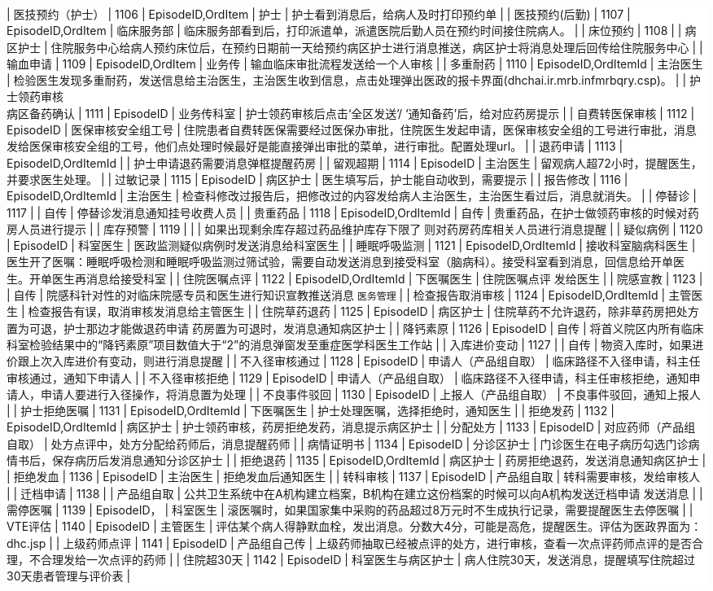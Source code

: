 | 医技预约（护士） | 1106 | EpisodeID,OrdItem | 护士 | 护士看到消息后，给病人及时打印预约单    | 
| 医技预约(后勤) | 1107 | EpisodeID,OrdItem | 临床服务部 | 临床服务部看到后，打印派遣单，派遣医院后勤人员在预约时间接住院病人。 | 
| 床位预约 | 1108 |  | 病区护士 | 住院服务中心给病人预约床位后，在预约日期前一天给预约病区护士进行消息推送，病区护士将消息处理后回传给住院服务中心 | 
| 输血申请 | 1109 | EpisodeID,OrdItem | 业务传 | 输血临床审批流程发送给一个人审核  | 
| 多重耐药 | 1110 | EpisodeID,OrdItemId | 主治医生 | 检验医生发现多重耐药，发送信息给主治医生，主治医生收到信息，点击处理弹出医政的报卡界面(dhchai.ir.mrb.infmrbqry.csp)。 | 
| 护士领药审核 <br> 病区备药确认 | 1111 | EpisodeID | 业务传科室 | 护士领药审核后点击‘全区发送’/ ‘通知备药’后，给对应药房提示    | 
| 自费转医保审核 | 1112 | EpisodeID | 医保审核安全组工号 | 住院患者自费转医保需要经过医保办审批，住院医生发起申请，医保审核安全组的工号进行审批，消息发给医保审核安全组的工号，他们点处理时候最好是能直接弹出审批的菜单，进行审批。配置处理url。 | 
| 退药申请 | 1113 | EpisodeID,OrdItemId |  | 护士申请退药需要消息弹框提醒药房 | 
| 留观超期 | 1114 | EpisodeID | 主治医生 | 留观病人超72小时，提醒医生，并要求医生处理。   | 
| 过敏记录 | 1115 | EpisodeID | 病区护士 | 医生填写后，护士能自动收到，需要提示      | 
| 报告修改 | 1116 | EpisodeID,OrdItemId | 主治医生 | 检查科修改过报告后，把修改过的内容发给病人主治医生，主治医生看过后，消息就消失。 | 
| 停替诊 | 1117 |  | 自传 | 停替诊发消息通知挂号收费人员 | 
| 贵重药品 | 1118 | EpisodeID,OrdItemId | 自传 | 贵重药品，在护士做领药审核的时候对药房人员进行提示      | 
| 库存预警 | 1119 |  |  | 如果出现剩余库存超过药品维护库存下限了  则对药房药库相关人员进行消息提醒     | 
| 疑似病例 | 1120 | EpisodeID | 科室医生 | 医政监测疑似病例时发送消息给科室医生     | 
| 睡眠呼吸监测 | 1121 | EpisodeID,OrdItemId |  接收科室脑病科医生 | 医生开了医嘱：睡眠呼吸检测和睡眠呼吸监测过筛试验，需要自动发送消息到接受科室（脑病科）。接受科室看到消息，回信息给开单医生。开单医生再消息给接受科室     | 
| 住院医嘱点评 | 1122 | EpisodeID,OrdItemId |  下医嘱医生 | 住院医嘱点评 发给医生 | 
| 院感宣教 | 1123 |  | 自传 | 院感科针对性的对临床院感专员和医生进行知识宣教推送消息  `医务管理`  | 
| 检查报告取消审核 | 1124 | EpisodeID,OrdItemId | 主管医生  | 检查报告有误，取消审核发消息给主管医生     | 
| 住院草药退药 | 1125 | EpisodeID | 病区护士 | 住院草药不允许退药，除非草药房把处方置为可退，护士那边才能做退药申请 药房置为可退时，发消息通知病区护士 | 
| 降钙素原 | 1126 | EpisodeID | 自传 | 将首义院区内所有临床科室检验结果中的“降钙素原”项目数值大于“2”的消息弹窗发至重症医学科医生工作站 | 
| 入库进价变动 | 1127 |  | 自传 | 物资入库时，如果进价跟上次入库进价有变动，则进行消息提醒  | 
| 不入径审核通过 | 1128 | EpisodeID | 申请人（产品组自取） | 临床路径不入径申请，科主任审核通过，通知下申请人   | 
| 不入径审核拒绝 | 1129 | EpisodeID | 申请人（产品组自取） | 临床路径不入径申请，科主任审核拒绝，通知申请人，申请人要进行入径操作，将消息置为处理   | 
| 不良事件驳回 | 1130 | EpisodeID | 上报人（产品组自取） | 不良事件驳回，通知上报人    | 
| 护士拒绝医嘱 | 1131 | EpisodeID,OrdItemId | 下医嘱医生 | 护士处理医嘱，选择拒绝时，通知医生 | 
| 拒绝发药 | 1132 | EpisodeID,OrdItemId | 病区护士 | 护士领药审核，药房拒绝发药，消息提示病区护士  | 
| 分配处方 | 1133 | EpisodeID | 对应药师（产品组自取） | 处方点评中，处方分配给药师后，消息提醒药师   | 
| 病情证明书 | 1134 | EpisodeID | 分诊区护士 | 门诊医生在电子病历勾选门诊病情书后，保存病历后发消息通知分诊区护士    | 
| 拒绝退药 | 1135 | EpisodeID,OrdItemId | 病区护士 | 药房拒绝退药，发送消息通知病区护士 | 
| 拒绝发血 | 1136 | EpisodeID | 主治医生 | 拒绝发血后通知医生 | 
| 转科审核 | 1137 | EpisodeID | 产品组自取 | 转科需要审核，发给审核人 | 
| 迁档申请 | 1138 |  | 产品组自取 | 公共卫生系统中在A机构建立档案，B机构在建立这份档案的时候可以向A机构发送迁档申请 发送消息  | 
| 需停医嘱 | 1139 | EpisodeID， | 科室医生 | 滚医嘱时，如果国家集中采购的药品超过8万元时不生成执行记录，需要提醒医生去停医嘱    | 
| VTE评估 | 1140 | EpisodeID | 主管医生 | 评估某个病人得静默血栓，发出消息。分数大4分，可能是高危，提醒医生。评估为医政界面为：dhc.jsp | 
| 上级药师点评 | 1141 | EpisodeID | 产品组自己传 | 上级药师抽取已经被点评的处方，进行审核，查看一次点评药师点评的是否合理，不合理发给一次点评的药师 | 
| 住院超30天 | 1142 | EpisodeID | 科室医生与病区护士 | 病人住院30天，发送消息，提醒填写住院超过30天患者管理与评价表  | 